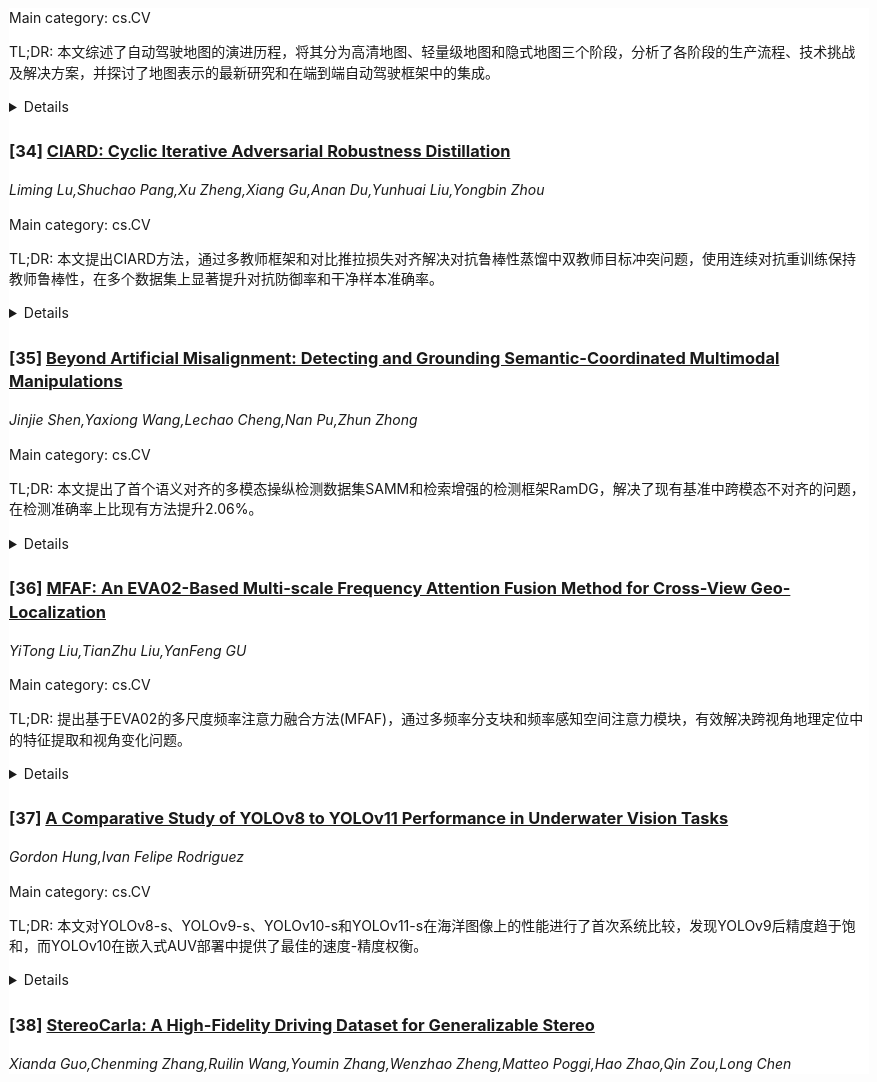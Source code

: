 Main category: cs.CV

TL;DR: 本文综述了自动驾驶地图的演进历程，将其分为高清地图、轻量级地图和隐式地图三个阶段，分析了各阶段的生产流程、技术挑战及解决方案，并探讨了地图表示的最新研究和在端到端自动驾驶框架中的集成。


<details><summary>Details</summary></details>


### [34] [CIARD: Cyclic Iterative Adversarial Robustness Distillation](https://arxiv.org/abs/2509.12633)
*Liming Lu,Shuchao Pang,Xu Zheng,Xiang Gu,Anan Du,Yunhuai Liu,Yongbin Zhou*

Main category: cs.CV

TL;DR: 本文提出CIARD方法，通过多教师框架和对比推拉损失对齐解决对抗鲁棒性蒸馏中双教师目标冲突问题，使用连续对抗重训练保持教师鲁棒性，在多个数据集上显著提升对抗防御率和干净样本准确率。


<details><summary>Details</summary></details>


### [35] [Beyond Artificial Misalignment: Detecting and Grounding Semantic-Coordinated Multimodal Manipulations](https://arxiv.org/abs/2509.12653)
*Jinjie Shen,Yaxiong Wang,Lechao Cheng,Nan Pu,Zhun Zhong*

Main category: cs.CV

TL;DR: 本文提出了首个语义对齐的多模态操纵检测数据集SAMM和检索增强的检测框架RamDG，解决了现有基准中跨模态不对齐的问题，在检测准确率上比现有方法提升2.06%。


<details><summary>Details</summary></details>


### [36] [MFAF: An EVA02-Based Multi-scale Frequency Attention Fusion Method for Cross-View Geo-Localization](https://arxiv.org/abs/2509.12673)
*YiTong Liu,TianZhu Liu,YanFeng GU*

Main category: cs.CV

TL;DR: 提出基于EVA02的多尺度频率注意力融合方法(MFAF)，通过多频率分支块和频率感知空间注意力模块，有效解决跨视角地理定位中的特征提取和视角变化问题。


<details><summary>Details</summary></details>


### [37] [A Comparative Study of YOLOv8 to YOLOv11 Performance in Underwater Vision Tasks](https://arxiv.org/abs/2509.12682)
*Gordon Hung,Ivan Felipe Rodriguez*

Main category: cs.CV

TL;DR: 本文对YOLOv8-s、YOLOv9-s、YOLOv10-s和YOLOv11-s在海洋图像上的性能进行了首次系统比较，发现YOLOv9后精度趋于饱和，而YOLOv10在嵌入式AUV部署中提供了最佳的速度-精度权衡。


<details><summary>Details</summary></details>


### [38] [StereoCarla: A High-Fidelity Driving Dataset for Generalizable Stereo](https://arxiv.org/abs/2509.12683)
*Xianda Guo,Chenming Zhang,Ruilin Wang,Youmin Zhang,Wenzhao Zheng,Matteo Poggi,Hao Zhao,Qin Zou,Long Chen*
